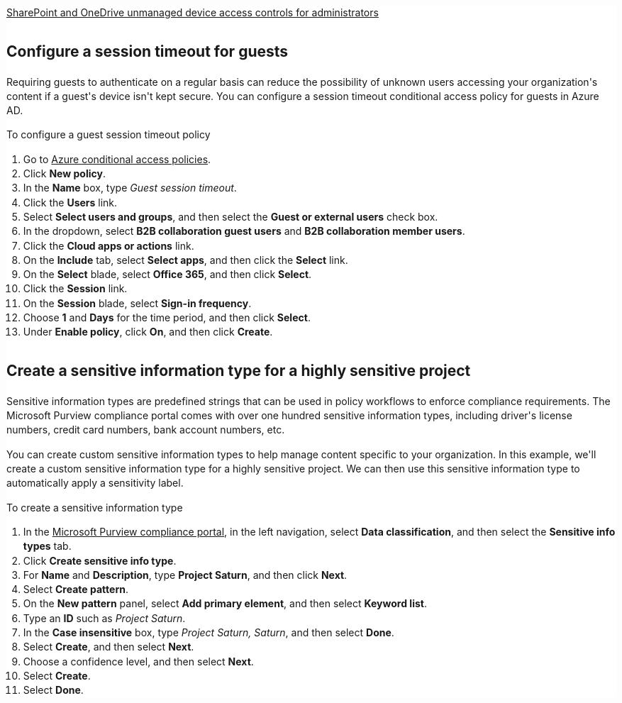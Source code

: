 [SharePoint and OneDrive unmanaged device access controls for administrators](/sharepoint/control-access-from-unmanaged-devices)

## Configure a session timeout for guests

Requiring guests to authenticate on a regular basis can reduce the possibility of unknown users accessing your organization's content if a guest's device isn't kept secure. You can configure a session timeout conditional access policy for guests in Azure AD.

To configure a guest session timeout policy

1. Go to [Azure conditional access policies](https://portal.azure.com/#blade/Microsoft_AAD_IAM/ConditionalAccessBlade).
1. Click **New policy**.
1. In the **Name** box, type *Guest session timeout*.
1. Click the **Users** link.
1. Select **Select users and groups**, and then select the **Guest or external users** check box.
1. In the dropdown, select **B2B collaboration guest users** and **B2B collaboration member users**.
1. Click the **Cloud apps or actions** link.
1. On the **Include** tab, select **Select apps**, and then click the **Select** link.
1. On the **Select** blade, select **Office 365**, and then click **Select**.
1. Click the **Session** link.
1. On the **Session** blade, select **Sign-in frequency**.
1. Choose **1** and **Days** for the time period, and then click **Select**.
1. Under **Enable policy**, click **On**, and then click **Create**.

## Create a sensitive information type for a highly sensitive project

Sensitive information types are predefined strings that can be used in policy workflows to enforce compliance requirements. The Microsoft Purview compliance portal comes with over one hundred sensitive information types, including driver's license numbers, credit card numbers, bank account numbers, etc.

You can create custom sensitive information types to help manage content specific to your organization. In this example, we'll create a custom sensitive information type for a highly sensitive project. We can then use this sensitive information type to automatically apply a sensitivity label.

To create a sensitive information type

1. In the [Microsoft Purview compliance portal](https://compliance.microsoft.com), in the left navigation, select **Data classification**, and then select the **Sensitive info types** tab.
1. Click **Create sensitive info type**.
1. For **Name** and **Description**, type **Project Saturn**, and then click **Next**.
1. Select **Create pattern**.
1. On the **New pattern** panel, select **Add primary element**, and then select **Keyword list**.
1. Type an **ID** such as *Project Saturn*.
1. In the **Case insensitive** box, type *Project Saturn, Saturn*, and then select **Done**.
1. Select **Create**, and then select **Next**.
1. Choose a confidence level, and then select **Next**.
1. Select **Create**.
1. Select **Done**.
